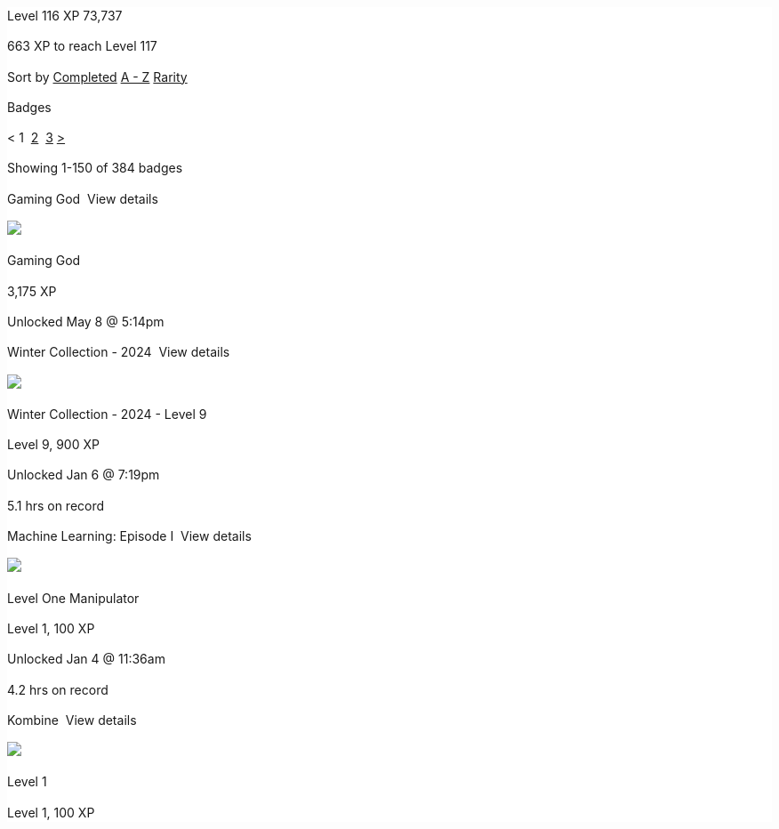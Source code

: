 Level 116
XP 73,737

663 XP to reach Level 117

Sort by
[Completed](https://steamcommunity.com/id/Lillia1/badges/?sort=c) 
[A - Z](https://steamcommunity.com/id/Lillia1/badges/?sort=a) 
[Rarity](https://steamcommunity.com/id/Lillia1/badges/?sort=r)

Badges

< 1  [2](?p=2)  [3](?p=3) [>](?p=2)

Showing 1-150 of 384 badges

Gaming God  View details

![](https://community.fastly.steamstatic.com/public/shared/images/trans.gif)

Gaming God

3,175 XP

Unlocked May 8 @ 5:14pm

Winter Collection - 2024  View details

![](https://community.fastly.steamstatic.com/public/shared/images/trans.gif)

Winter Collection - 2024 - Level 9

Level 9,
900 XP

Unlocked Jan 6 @ 7:19pm

5.1 hrs on record

Machine Learning: Episode I  View details

![](https://community.fastly.steamstatic.com/public/shared/images/trans.gif)

Level One Manipulator

Level 1,
100 XP

Unlocked Jan 4 @ 11:36am

4.2 hrs on record

Kombine  View details

![](https://community.fastly.steamstatic.com/public/shared/images/trans.gif)

Level 1

Level 1,
100 XP
